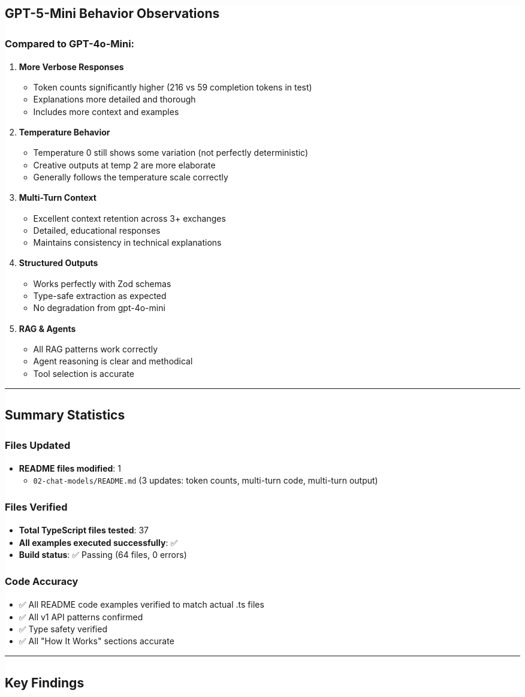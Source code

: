 
## GPT-5-Mini Behavior Observations

### Compared to GPT-4o-Mini:

1. **More Verbose Responses**
   - Token counts significantly higher (216 vs 59 completion tokens in test)
   - Explanations more detailed and thorough
   - Includes more context and examples

2. **Temperature Behavior**
   - Temperature 0 still shows some variation (not perfectly deterministic)
   - Creative outputs at temp 2 are more elaborate
   - Generally follows the temperature scale correctly

3. **Multi-Turn Context**
   - Excellent context retention across 3+ exchanges
   - Detailed, educational responses
   - Maintains consistency in technical explanations

4. **Structured Outputs**
   - Works perfectly with Zod schemas
   - Type-safe extraction as expected
   - No degradation from gpt-4o-mini

5. **RAG & Agents**
   - All RAG patterns work correctly
   - Agent reasoning is clear and methodical
   - Tool selection is accurate

---

## Summary Statistics

### Files Updated
- **README files modified**: 1
  - `02-chat-models/README.md` (3 updates: token counts, multi-turn code, multi-turn output)

### Files Verified
- **Total TypeScript files tested**: 37
- **All examples executed successfully**: ✅
- **Build status**: ✅ Passing (64 files, 0 errors)

### Code Accuracy
- ✅ All README code examples verified to match actual .ts files
- ✅ All v1 API patterns confirmed
- ✅ Type safety verified
- ✅ All "How It Works" sections accurate

---

## Key Findings
